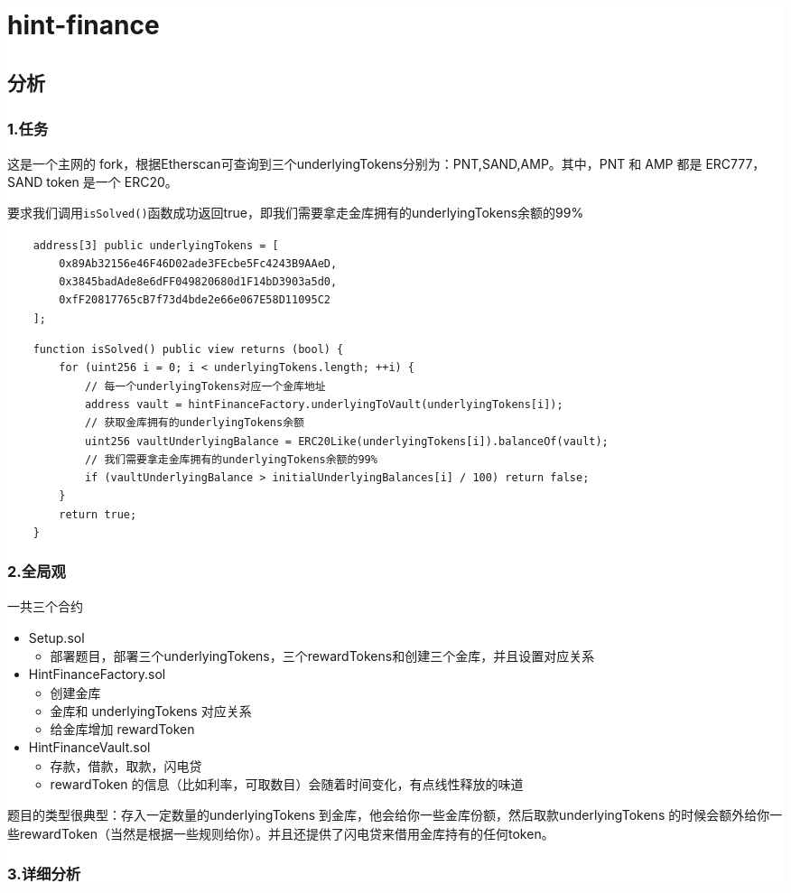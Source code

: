 # hint-finance

## 分析

### 1.任务

这是一个主网的 fork，根据Etherscan可查询到三个underlyingTokens分别为：PNT,SAND,AMP。其中，PNT 和 AMP 都是 ERC777， SAND token 是一个 ERC20。

要求我们调用`isSolved()`函数成功返回true，即我们需要拿走金库拥有的underlyingTokens余额的99%

```solidity
    address[3] public underlyingTokens = [
        0x89Ab32156e46F46D02ade3FEcbe5Fc4243B9AAeD,
        0x3845badAde8e6dFF049820680d1F14bD3903a5d0,
        0xfF20817765cB7f73d4bde2e66e067E58D11095C2
    ];
```

```solidity
    function isSolved() public view returns (bool) {
        for (uint256 i = 0; i < underlyingTokens.length; ++i) {
        	// 每一个underlyingTokens对应一个金库地址
            address vault = hintFinanceFactory.underlyingToVault(underlyingTokens[i]);
            // 获取金库拥有的underlyingTokens余额
            uint256 vaultUnderlyingBalance = ERC20Like(underlyingTokens[i]).balanceOf(vault);
            // 我们需要拿走金库拥有的underlyingTokens余额的99%
            if (vaultUnderlyingBalance > initialUnderlyingBalances[i] / 100) return false;
        }
        return true;
    }
```

### 2.全局观

一共三个合约

- Setup.sol
  - 部署题目，部署三个underlyingTokens，三个rewardTokens和创建三个金库，并且设置对应关系
- HintFinanceFactory.sol
  - 创建金库
  - 金库和 underlyingTokens 对应关系
  - 给金库增加 rewardToken
- HintFinanceVault.sol
  - 存款，借款，取款，闪电贷
  - rewardToken 的信息（比如利率，可取数目）会随着时间变化，有点线性释放的味道

题目的类型很典型：存入一定数量的underlyingTokens 到金库，他会给你一些金库份额，然后取款underlyingTokens 的时候会额外给你一些rewardToken（当然是根据一些规则给你）。并且还提供了闪电贷来借用金库持有的任何token。

### 3.详细分析
